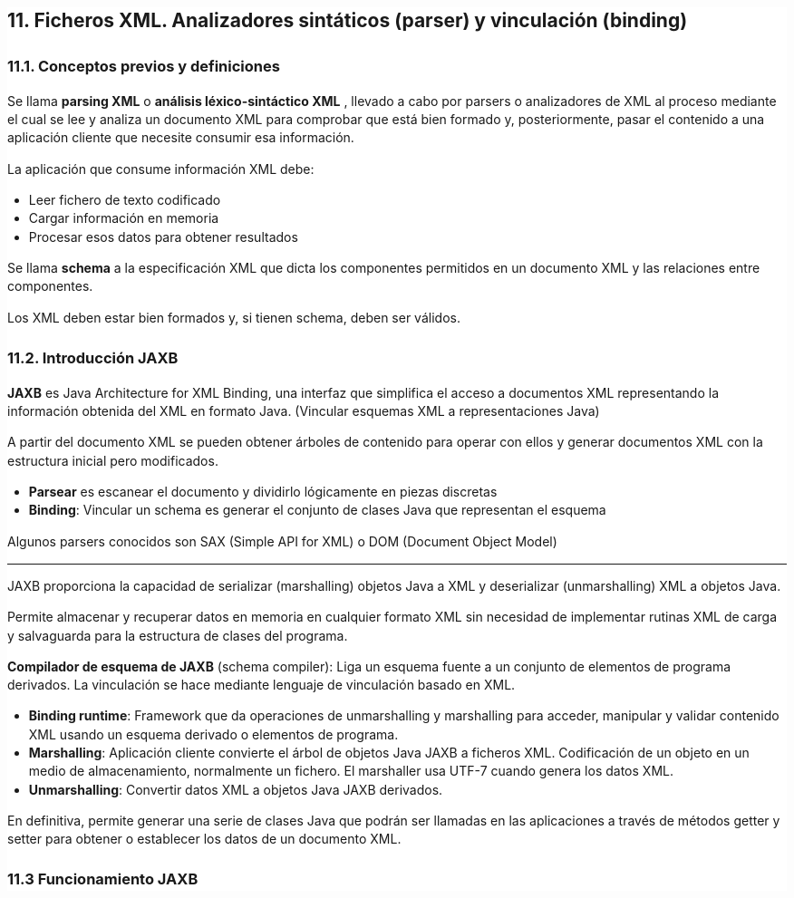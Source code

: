 ## 11. Ficheros XML. Analizadores sintáticos (parser) y vinculación (binding)

### 11.1. Conceptos previos y definiciones

Se llama **parsing XML** o **análisis léxico-sintáctico XML** , llevado a cabo por parsers o analizadores de XML al proceso mediante el cual se lee y analiza un documento XML para comprobar que está bien formado y, posteriormente, pasar el contenido a una aplicación cliente que necesite consumir esa información.

La aplicación que consume información XML debe:
- Leer fichero de texto codificado
- Cargar información en memoria
- Procesar esos datos para obtener resultados

Se llama **schema** a la especificación XML que dicta los componentes permitidos en un documento XML y las relaciones entre componentes. 

Los XML deben estar bien formados y, si tienen schema, deben ser válidos. 

### 11.2. Introducción JAXB

**JAXB** es Java Architecture for XML Binding, una interfaz que simplifica el acceso a documentos XML representando la información obtenida del XML en formato Java.  (Vincular esquemas XML a representaciones Java)

A partir del documento XML se pueden obtener árboles de contenido para operar con ellos y generar documentos XML con la estructura inicial pero modificados.

- **Parsear** es escanear el documento y dividirlo lógicamente en piezas discretas
- **Binding**: Vincular un schema es generar el conjunto de clases Java que representan el esquema

Algunos parsers conocidos son SAX (Simple API for XML) o DOM (Document Object Model)

--------------

JAXB proporciona la capacidad de serializar (marshalling) objetos Java a XML y deserializar (unmarshalling) XML a objetos Java. 

Permite almacenar y recuperar datos en memoria en cualquier formato XML sin necesidad de implementar rutinas XML de carga y salvaguarda para la estructura de clases del programa.

**Compilador de esquema de JAXB** (schema compiler): Liga un esquema fuente a un conjunto de elementos de programa derivados. La vinculación se hace mediante lenguaje de vinculación basado en XML.
- **Binding runtime**: Framework que da operaciones de unmarshalling y marshalling para acceder, manipular y validar contenido XML usando un esquema derivado o elementos de programa.
- **Marshalling**: Aplicación cliente convierte el árbol de objetos Java JAXB a ficheros XML. Codificación de un objeto en un medio de almacenamiento, normalmente un fichero. El marshaller usa UTF-7 cuando genera los datos XML.
- **Unmarshalling**: Convertir datos XML a objetos Java JAXB derivados. 

En definitiva, permite generar una serie de clases Java que podrán ser llamadas en las aplicaciones a través de métodos getter y setter para obtener o establecer los datos de un documento XML.
### 11.3 Funcionamiento JAXB

